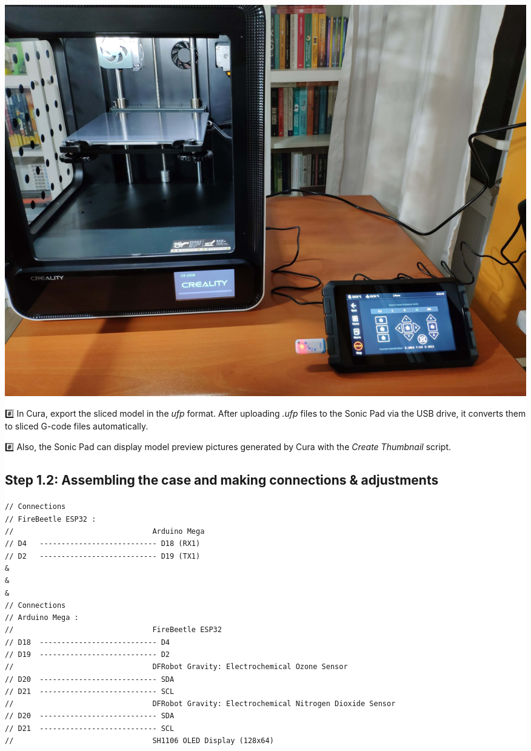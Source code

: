 ![](.gitbook/assets/air-quality-monitoring-firebeetle-esp32/set_sonic_pad_9.jpg)

:hash: In Cura, export the sliced model in the *ufp* format. After uploading *.ufp* files to the Sonic Pad via the USB drive, it converts them to sliced G-code files automatically.

:hash: Also, the Sonic Pad can display model preview pictures generated by Cura with the *Create Thumbnail* script.

## Step 1.2: Assembling the case and making connections & adjustments

```
// Connections
// FireBeetle ESP32 :  
//                                Arduino Mega
// D4   --------------------------- D18 (RX1)
// D2   --------------------------- D19 (TX1)
&
&
&
// Connections
// Arduino Mega :
//                                FireBeetle ESP32
// D18  --------------------------- D4
// D19  --------------------------- D2
//                                DFRobot Gravity: Electrochemical Ozone Sensor
// D20  --------------------------- SDA
// D21  --------------------------- SCL
//                                DFRobot Gravity: Electrochemical Nitrogen Dioxide Sensor
// D20  --------------------------- SDA
// D21  --------------------------- SCL
//                                SH1106 OLED Display (128x64)
```